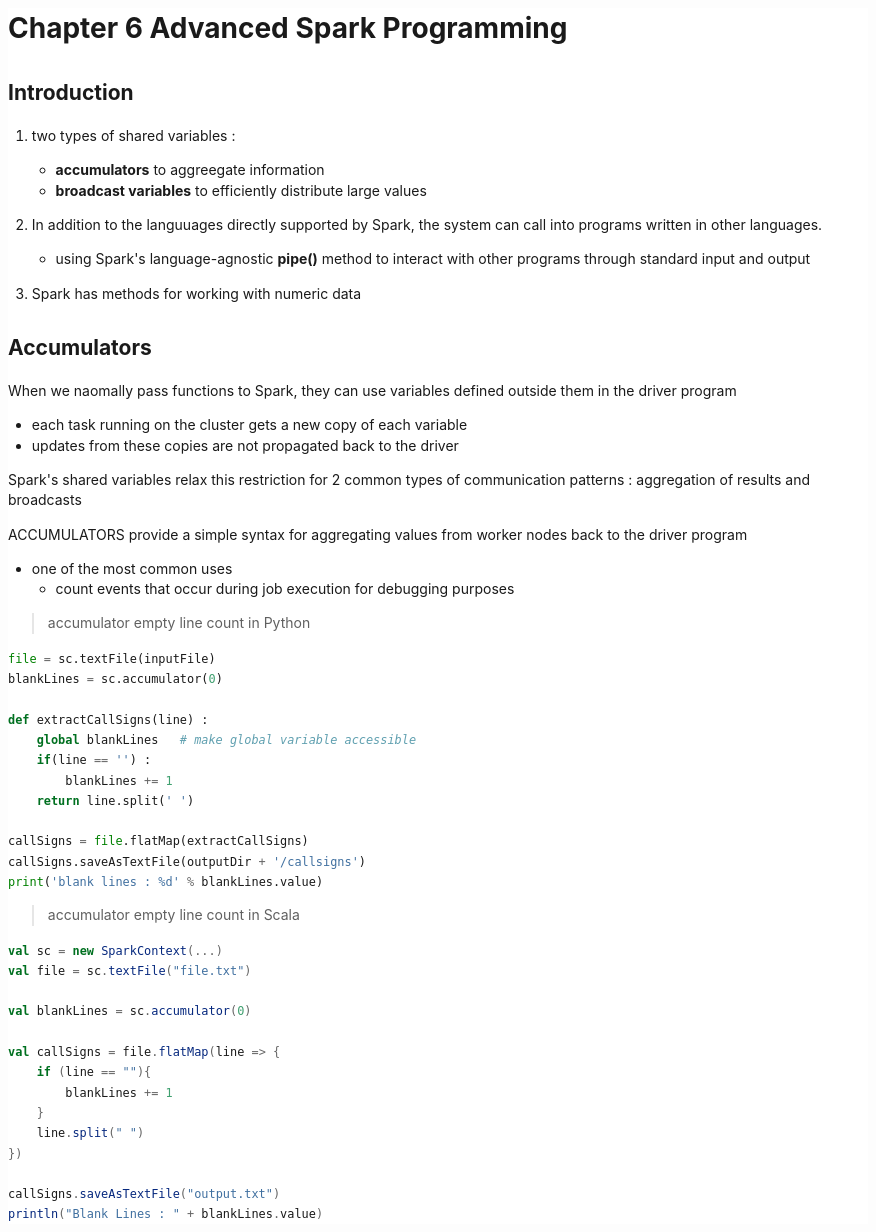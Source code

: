 # Chapter 6 Advanced Spark Programming

## Introduction

1. two types of shared variables : 
	- **accumulators** to aggreegate information
	- **broadcast variables** to efficiently distribute large values

2. In addition to the languuages directly supported by Spark, the system can call into programs written in other languages.
	- using Spark's language-agnostic **pipe()** method to interact with other programs through standard input and output

3. Spark has methods for working with numeric data

## Accumulators

When we naomally pass functions to Spark, they can use variables defined outside them in the driver program
- each task running on the cluster gets a new copy of each variable
- updates from these copies are not propagated back to the driver

Spark's shared variables relax this restriction for 2 common types of communication patterns : aggregation of results and broadcasts

ACCUMULATORS provide a simple syntax for aggregating values from worker nodes back to the driver program
- one of the most common uses
	- count events that occur during job execution for debugging purposes

> accumulator empty line count in Python
```python
file = sc.textFile(inputFile)
blankLines = sc.accumulator(0)

def extractCallSigns(line) :
	global blankLines	# make global variable accessible
	if(line == '') : 
		blankLines += 1
	return line.split(' ')

callSigns = file.flatMap(extractCallSigns)
callSigns.saveAsTextFile(outputDir + '/callsigns')
print('blank lines : %d' % blankLines.value)
```

> accumulator empty line count in Scala
```scala
val sc = new SparkContext(...)
val file = sc.textFile("file.txt")

val blankLines = sc.accumulator(0)

val callSigns = file.flatMap(line => {
	if (line == ""){
		blankLines += 1
	}
	line.split(" ")
})

callSigns.saveAsTextFile("output.txt")
println("Blank Lines : " + blankLines.value)
```
